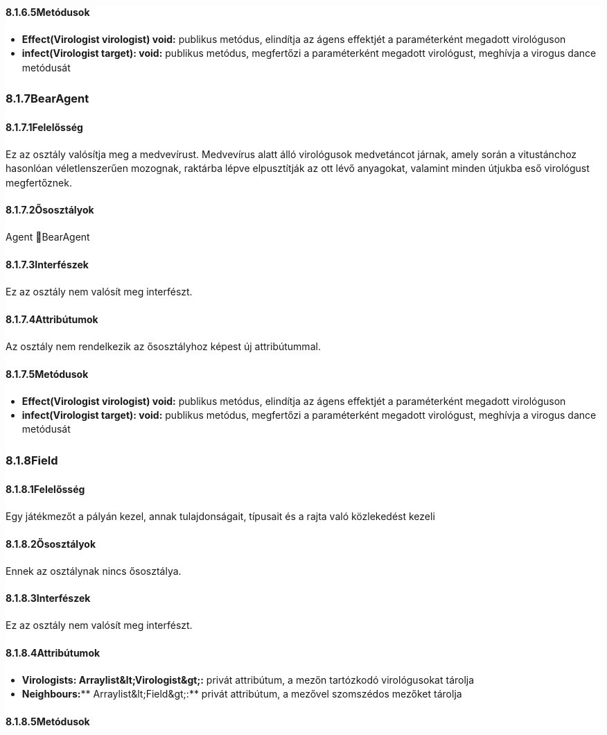 #### 8.1.6.5Metódusok

- **Effect(Virologist virologist) void:** publikus metódus, elindítja az ágens effektjét a paraméterként megadott virológuson
- **infect(Virologist target): void:** publikus metódus, megfertőzi a paraméterként megadott virológust, meghívja a virogus dance metódusát

### 8.1.7BearAgent

#### 8.1.7.1Felelősség

Ez az osztály valósítja meg a medvevírust. Medvevírus alatt álló virológusok medvetáncot járnak, amely során a vitustánchoz hasonlóan véletlenszerűen mozognak, raktárba lépve elpusztítják az ott lévő anyagokat, valamint minden útjukba eső virológust megfertőznek.

#### 8.1.7.2Ősosztályok

Agent BearAgent

#### 8.1.7.3Interfészek

Ez az osztály nem valósít meg interfészt.

#### 8.1.7.4Attribútumok

Az osztály nem rendelkezik az ősosztályhoz képest új attribútummal.

#### 8.1.7.5Metódusok

- **Effect(Virologist virologist) void:** publikus metódus, elindítja az ágens effektjét a paraméterként megadott virológuson
- **infect(Virologist target): void:** publikus metódus, megfertőzi a paraméterként megadott virológust, meghívja a virogus dance metódusát

### 8.1.8Field

#### 8.1.8.1Felelősség

Egy játékmezőt a pályán kezel, annak tulajdonságait, típusait és a rajta való közlekedést kezeli

#### 8.1.8.2Ősosztályok
Ennek az osztálynak nincs ősosztálya.

#### 8.1.8.3Interfészek

Ez az osztály nem valósít meg interfészt.

#### 8.1.8.4Attribútumok

- **Virologists: Arraylist\&lt;Virologist\&gt;:** privát attribútum, a mezőn tartózkodó virológusokat tárolja
- **Neighbours:**** Arraylist\&lt;Field\&gt;:** privát attribútum, a mezővel szomszédos mezőket tárolja

#### 8.1.8.5Metódusok

